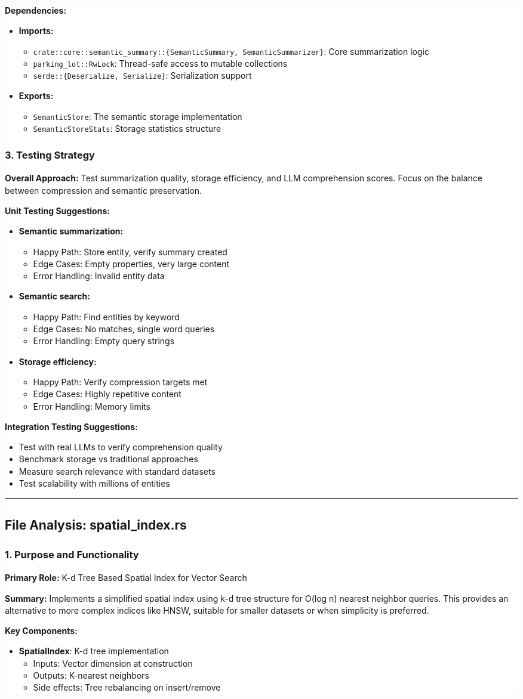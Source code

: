 **Dependencies:**
- **Imports:**
  - `crate::core::semantic_summary::{SemanticSummary, SemanticSummarizer}`: Core summarization logic
  - `parking_lot::RwLock`: Thread-safe access to mutable collections
  - `serde::{Deserialize, Serialize}`: Serialization support
  
- **Exports:**
  - `SemanticStore`: The semantic storage implementation
  - `SemanticStoreStats`: Storage statistics structure

### 3. Testing Strategy

**Overall Approach:** Test summarization quality, storage efficiency, and LLM comprehension scores. Focus on the balance between compression and semantic preservation.

**Unit Testing Suggestions:**

- **Semantic summarization:**
  - Happy Path: Store entity, verify summary created
  - Edge Cases: Empty properties, very large content
  - Error Handling: Invalid entity data

- **Semantic search:**
  - Happy Path: Find entities by keyword
  - Edge Cases: No matches, single word queries
  - Error Handling: Empty query strings

- **Storage efficiency:**
  - Happy Path: Verify compression targets met
  - Edge Cases: Highly repetitive content
  - Error Handling: Memory limits

**Integration Testing Suggestions:**
- Test with real LLMs to verify comprehension quality
- Benchmark storage vs traditional approaches
- Measure search relevance with standard datasets
- Test scalability with millions of entities

---

## File Analysis: spatial_index.rs

### 1. Purpose and Functionality

**Primary Role:** K-d Tree Based Spatial Index for Vector Search

**Summary:** Implements a simplified spatial index using k-d tree structure for O(log n) nearest neighbor queries. This provides an alternative to more complex indices like HNSW, suitable for smaller datasets or when simplicity is preferred.

**Key Components:**

- **SpatialIndex**: K-d tree implementation
  - Inputs: Vector dimension at construction
  - Outputs: K-nearest neighbors
  - Side effects: Tree rebalancing on insert/remove
